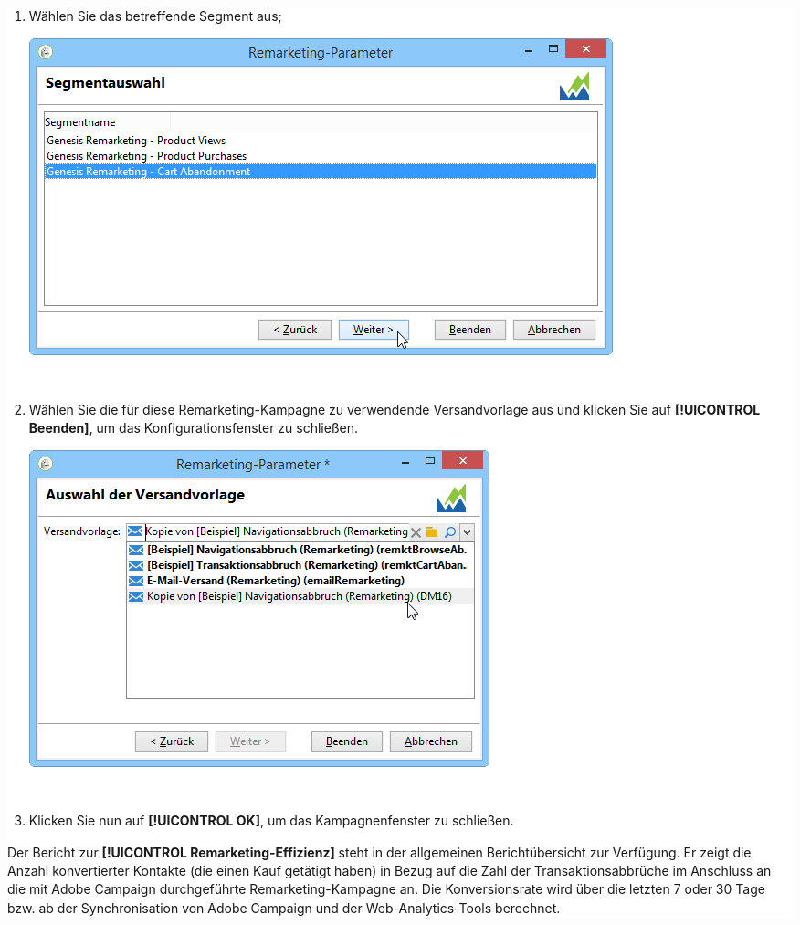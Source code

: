 1. Wählen Sie das betreffende Segment aus;

   ![](assets/webanalytics_remarketing_campaign_005.png)

1. Wählen Sie die für diese Remarketing-Kampagne zu verwendende Versandvorlage aus und klicken Sie auf **[!UICONTROL Beenden]**, um das Konfigurationsfenster zu schließen.

   ![](assets/webanalytics_remarketing_campaign_006.png)

1. Klicken Sie nun auf **[!UICONTROL OK]**, um das Kampagnenfenster zu schließen.

Der Bericht zur **[!UICONTROL Remarketing-Effizienz]** steht in der allgemeinen Berichtübersicht zur Verfügung. Er zeigt die Anzahl konvertierter Kontakte (die einen Kauf getätigt haben) in Bezug auf die Zahl der Transaktionsabbrüche im Anschluss an die mit Adobe Campaign durchgeführte Remarketing-Kampagne an. Die Konversionsrate wird über die letzten 7 oder 30 Tage bzw. ab der Synchronisation von Adobe Campaign und der Web-Analytics-Tools berechnet.
